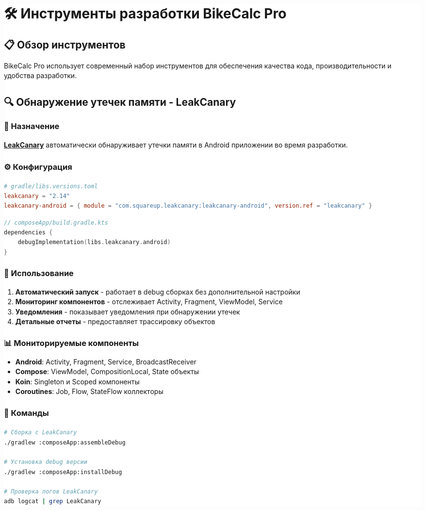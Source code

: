 # 🛠️ Инструменты разработки BikeCalc Pro

## 📋 Обзор инструментов

BikeCalc Pro использует современный набор инструментов для обеспечения качества кода, производительности и удобства разработки.

## 🔍 Обнаружение утечек памяти - LeakCanary

### 🎯 Назначение

**[LeakCanary](https://square.github.io/leakcanary/)** автоматически обнаруживает утечки памяти в Android приложении во время разработки.

### ⚙️ Конфигурация

```toml
# gradle/libs.versions.toml
leakcanary = "2.14"
leakcanary-android = { module = "com.squareup.leakcanary:leakcanary-android", version.ref = "leakcanary" }
```

```kotlin
// composeApp/build.gradle.kts
dependencies {
    debugImplementation(libs.leakcanary.android)
}
```

### 🚀 Использование

1. **Автоматический запуск** - работает в debug сборках без дополнительной настройки
2. **Мониторинг компонентов** - отслеживает Activity, Fragment, ViewModel, Service
3. **Уведомления** - показывает уведомления при обнаружении утечек
4. **Детальные отчеты** - предоставляет трассировку объектов

### 📊 Мониторируемые компоненты

- **Android**: Activity, Fragment, Service, BroadcastReceiver
- **Compose**: ViewModel, CompositionLocal, State объекты  
- **Koin**: Singleton и Scoped компоненты
- **Coroutines**: Job, Flow, StateFlow коллекторы

### 🔧 Команды

```bash
# Сборка с LeakCanary
./gradlew :composeApp:assembleDebug

# Установка debug версии
./gradlew :composeApp:installDebug

# Проверка логов LeakCanary
adb logcat | grep LeakCanary
```
